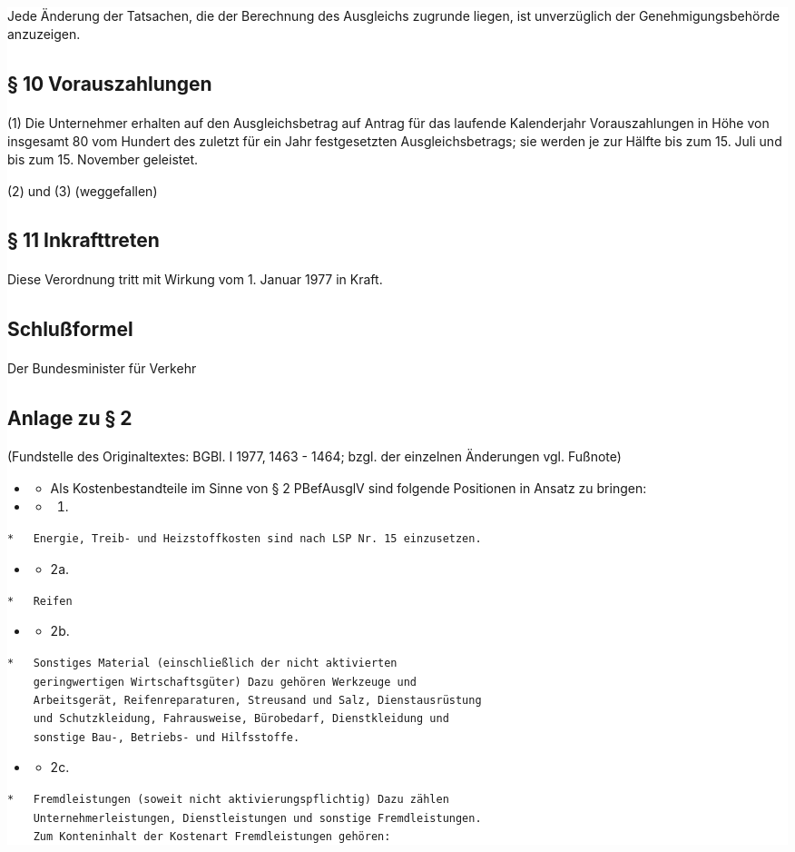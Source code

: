Jede Änderung der Tatsachen, die der Berechnung des Ausgleichs
zugrunde liegen, ist unverzüglich der Genehmigungsbehörde anzuzeigen.


## § 10 Vorauszahlungen

(1) Die Unternehmer erhalten auf den Ausgleichsbetrag auf Antrag für
das laufende Kalenderjahr Vorauszahlungen in Höhe von insgesamt 80 vom
Hundert des zuletzt für ein Jahr festgesetzten Ausgleichsbetrags; sie
werden je zur Hälfte bis zum 15. Juli und bis zum 15. November
geleistet.

(2) und (3) (weggefallen)


## § 11 Inkrafttreten

Diese Verordnung tritt mit Wirkung vom 1. Januar 1977 in Kraft.


## Schlußformel

Der Bundesminister für Verkehr


## Anlage zu § 2

(Fundstelle des Originaltextes: BGBl. I 1977, 1463 - 1464;
bzgl. der einzelnen Änderungen vgl. Fußnote)

*    *   Als Kostenbestandteile im Sinne von § 2 PBefAusglV sind folgende
        Positionen in Ansatz zu bringen:


*    *   1.

    *   Energie, Treib- und Heizstoffkosten sind nach LSP Nr. 15 einzusetzen.


*    *   2a.

    *   Reifen


*    *   2b.

    *   Sonstiges Material (einschließlich der nicht aktivierten
        geringwertigen Wirtschaftsgüter) Dazu gehören Werkzeuge und
        Arbeitsgerät, Reifenreparaturen, Streusand und Salz, Dienstausrüstung
        und Schutzkleidung, Fahrausweise, Bürobedarf, Dienstkleidung und
        sonstige Bau-, Betriebs- und Hilfsstoffe.


*    *   2c.

    *   Fremdleistungen (soweit nicht aktivierungspflichtig) Dazu zählen
        Unternehmerleistungen, Dienstleistungen und sonstige Fremdleistungen.
        Zum Konteninhalt der Kostenart Fremdleistungen gehören:
